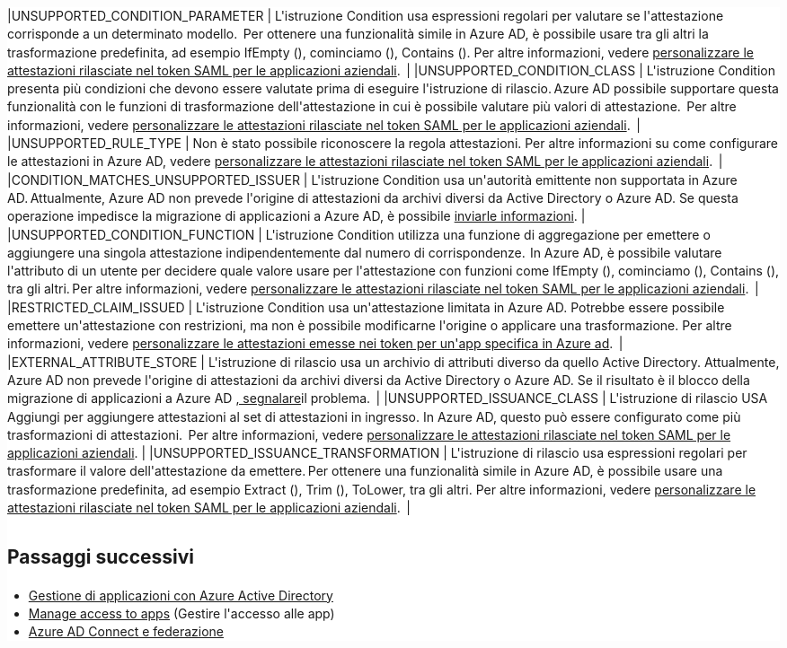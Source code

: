 |UNSUPPORTED_CONDITION_PARAMETER      | L'istruzione Condition usa espressioni regolari per valutare se l'attestazione corrisponde a un determinato modello.  Per ottenere una funzionalità simile in Azure AD, è possibile usare tra gli altri la trasformazione predefinita, ad esempio IfEmpty (), cominciamo (), Contains (). Per altre informazioni, vedere [personalizzare le attestazioni rilasciate nel token SAML per le applicazioni aziendali](https://docs.microsoft.com/azure/active-directory/develop/active-directory-saml-claims-customization).          |
|UNSUPPORTED_CONDITION_CLASS      | L'istruzione Condition presenta più condizioni che devono essere valutate prima di eseguire l'istruzione di rilascio. Azure AD possibile supportare questa funzionalità con le funzioni di trasformazione dell'attestazione in cui è possibile valutare più valori di attestazione.  Per altre informazioni, vedere [personalizzare le attestazioni rilasciate nel token SAML per le applicazioni aziendali](https://docs.microsoft.com/azure/active-directory/develop/active-directory-saml-claims-customization).          |
|UNSUPPORTED_RULE_TYPE      | Non è stato possibile riconoscere la regola attestazioni. Per altre informazioni su come configurare le attestazioni in Azure AD, vedere [personalizzare le attestazioni rilasciate nel token SAML per le applicazioni aziendali](https://docs.microsoft.com/azure/active-directory/develop/active-directory-saml-claims-customization).          |
|CONDITION_MATCHES_UNSUPPORTED_ISSUER      | L'istruzione Condition usa un'autorità emittente non supportata in Azure AD. Attualmente, Azure AD non prevede l'origine di attestazioni da archivi diversi da Active Directory o Azure AD. Se questa operazione impedisce la migrazione di applicazioni a Azure AD, è possibile [inviarle informazioni](https://feedback.azure.com/forums/169401-azure-active-directory/suggestions/38695717-allow-to-source-user-attributes-from-external-dire).         |
|UNSUPPORTED_CONDITION_FUNCTION      | L'istruzione Condition utilizza una funzione di aggregazione per emettere o aggiungere una singola attestazione indipendentemente dal numero di corrispondenze.  In Azure AD, è possibile valutare l'attributo di un utente per decidere quale valore usare per l'attestazione con funzioni come IfEmpty (), cominciamo (), Contains (), tra gli altri. Per altre informazioni, vedere [personalizzare le attestazioni rilasciate nel token SAML per le applicazioni aziendali](https://docs.microsoft.com/azure/active-directory/develop/active-directory-saml-claims-customization).          |
|RESTRICTED_CLAIM_ISSUED      | L'istruzione Condition usa un'attestazione limitata in Azure AD. Potrebbe essere possibile emettere un'attestazione con restrizioni, ma non è possibile modificarne l'origine o applicare una trasformazione. Per altre informazioni, vedere [personalizzare le attestazioni emesse nei token per un'app specifica in Azure ad](https://docs.microsoft.com/azure/active-directory/develop/active-directory-claims-mapping).          |
|EXTERNAL_ATTRIBUTE_STORE      | L'istruzione di rilascio usa un archivio di attributi diverso da quello Active Directory. Attualmente, Azure AD non prevede l'origine di attestazioni da archivi diversi da Active Directory o Azure AD. Se il risultato è il blocco della migrazione di applicazioni a Azure AD [, segnalare](https://feedback.azure.com/forums/169401-azure-active-directory/suggestions/38695717-allow-to-source-user-attributes-from-external-dire)il problema.          |
|UNSUPPORTED_ISSUANCE_CLASS      | L'istruzione di rilascio USA Aggiungi per aggiungere attestazioni al set di attestazioni in ingresso. In Azure AD, questo può essere configurato come più trasformazioni di attestazioni.  Per altre informazioni, vedere [personalizzare le attestazioni rilasciate nel token SAML per le applicazioni aziendali](https://docs.microsoft.com/azure/active-directory/develop/active-directory-claims-mapping).         |
|UNSUPPORTED_ISSUANCE_TRANSFORMATION      | L'istruzione di rilascio usa espressioni regolari per trasformare il valore dell'attestazione da emettere. Per ottenere una funzionalità simile in Azure AD, è possibile usare una trasformazione predefinita, ad esempio Extract (), Trim (), ToLower, tra gli altri. Per altre informazioni, vedere [personalizzare le attestazioni rilasciate nel token SAML per le applicazioni aziendali](https://docs.microsoft.com/azure/active-directory/develop/active-directory-saml-claims-customization).          |


## <a name="next-steps"></a>Passaggi successivi

- [Gestione di applicazioni con Azure Active Directory](what-is-application-management.md)
- [Manage access to apps](what-is-access-management.md) (Gestire l'accesso alle app)
- [Azure AD Connect e federazione](../hybrid/how-to-connect-fed-whatis.md)
